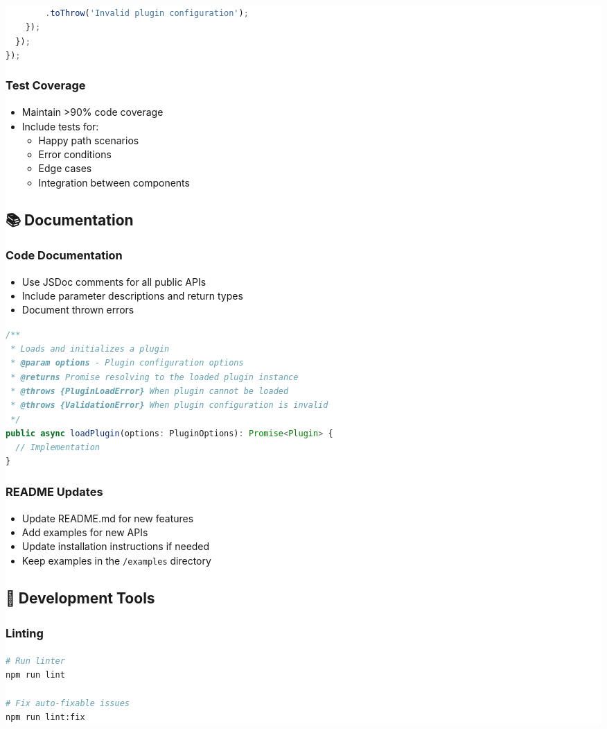 ```typescript
        .toThrow('Invalid plugin configuration');
    });
  });
});
```

### Test Coverage

- Maintain >90% code coverage
- Include tests for:
  - Happy path scenarios
  - Error conditions
  - Edge cases
  - Integration between components

## 📚 Documentation

### Code Documentation

- Use JSDoc comments for all public APIs
- Include parameter descriptions and return types
- Document thrown errors

```typescript
/**
 * Loads and initializes a plugin
 * @param options - Plugin configuration options
 * @returns Promise resolving to the loaded plugin instance
 * @throws {PluginLoadError} When plugin cannot be loaded
 * @throws {ValidationError} When plugin configuration is invalid
 */
public async loadPlugin(options: PluginOptions): Promise<Plugin> {
  // Implementation
}
```

### README Updates

- Update README.md for new features
- Add examples for new APIs
- Update installation instructions if needed
- Keep examples in the `/examples` directory

## 🔧 Development Tools

### Linting

```bash
# Run linter
npm run lint

# Fix auto-fixable issues
npm run lint:fix
```
